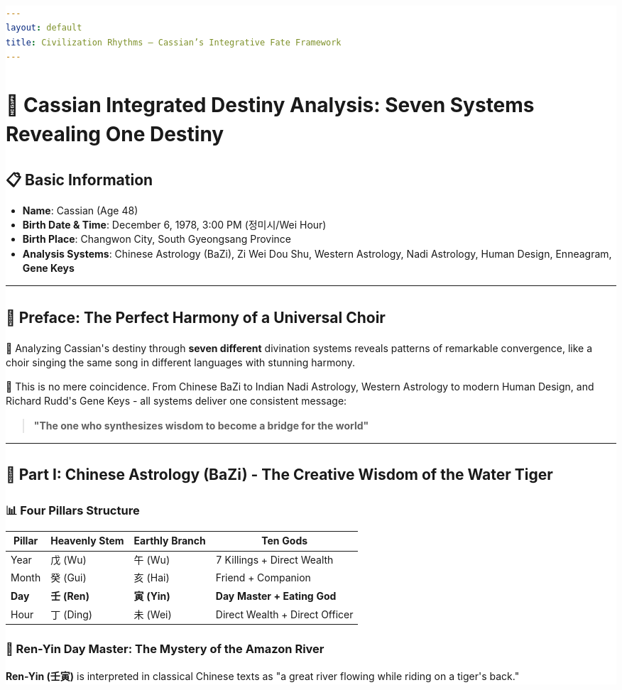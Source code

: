 ```yaml
---
layout: default
title: Civilization Rhythms – Cassian’s Integrative Fate Framework
---
```

# 🌟 Cassian Integrated Destiny Analysis: Seven Systems Revealing One Destiny

## 📋 Basic Information
- **Name**: Cassian (Age 48)
- **Birth Date & Time**: December 6, 1978, 3:00 PM (정미시/Wei Hour)
- **Birth Place**: Changwon City, South Gyeongsang Province
- **Analysis Systems**: Chinese Astrology (BaZi), Zi Wei Dou Shu, Western Astrology, Nadi Astrology, Human Design, Enneagram, **Gene Keys**

---

## 🎯 Preface: The Perfect Harmony of a Universal Choir

🔮 Analyzing Cassian's destiny through **seven different** divination systems reveals patterns of remarkable convergence, like a choir singing the same song in different languages with stunning harmony.

💫 This is no mere coincidence. From Chinese BaZi to Indian Nadi Astrology, Western Astrology to modern Human Design, and Richard Rudd's Gene Keys - all systems deliver one consistent message:

> **"The one who synthesizes wisdom to become a bridge for the world"**

---

## 🐅 Part I: Chinese Astrology (BaZi) - The Creative Wisdom of the Water Tiger

### 📊 Four Pillars Structure

| Pillar | Heavenly Stem | Earthly Branch | Ten Gods |
|--------|---------------|----------------|----------|
| Year | 戊 (Wu) | 午 (Wu) | 7 Killings + Direct Wealth |
| Month | 癸 (Gui) | 亥 (Hai) | Friend + Companion |
| **Day** | **壬 (Ren)** | **寅 (Yin)** | **Day Master + Eating God** |
| Hour | 丁 (Ding) | 未 (Wei) | Direct Wealth + Direct Officer |

### 🌊 Ren-Yin Day Master: The Mystery of the Amazon River

**Ren-Yin (壬寅)** is interpreted in classical Chinese texts as "a great river flowing while riding on a tiger's back."

